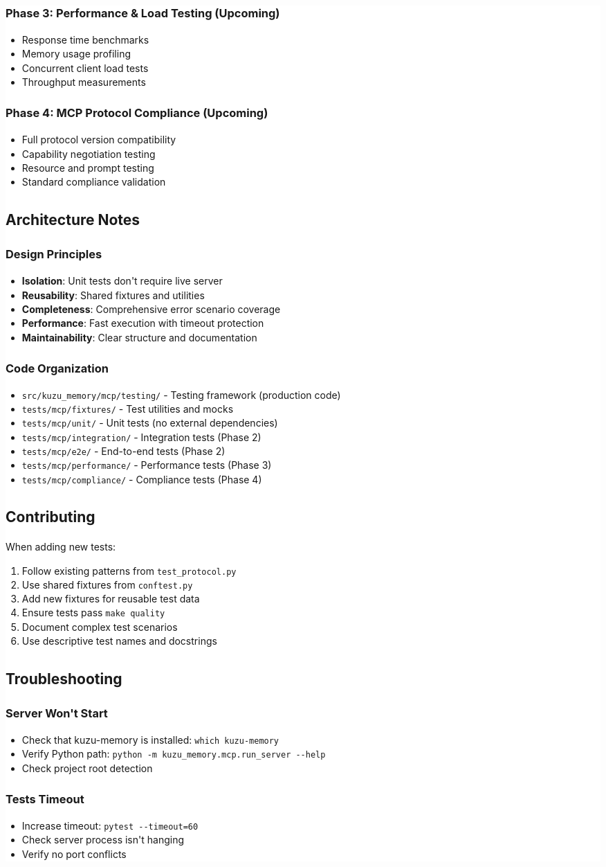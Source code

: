 ### Phase 3: Performance & Load Testing (Upcoming)
- Response time benchmarks
- Memory usage profiling
- Concurrent client load tests
- Throughput measurements

### Phase 4: MCP Protocol Compliance (Upcoming)
- Full protocol version compatibility
- Capability negotiation testing
- Resource and prompt testing
- Standard compliance validation

## Architecture Notes

### Design Principles
- **Isolation**: Unit tests don't require live server
- **Reusability**: Shared fixtures and utilities
- **Completeness**: Comprehensive error scenario coverage
- **Performance**: Fast execution with timeout protection
- **Maintainability**: Clear structure and documentation

### Code Organization
- `src/kuzu_memory/mcp/testing/` - Testing framework (production code)
- `tests/mcp/fixtures/` - Test utilities and mocks
- `tests/mcp/unit/` - Unit tests (no external dependencies)
- `tests/mcp/integration/` - Integration tests (Phase 2)
- `tests/mcp/e2e/` - End-to-end tests (Phase 2)
- `tests/mcp/performance/` - Performance tests (Phase 3)
- `tests/mcp/compliance/` - Compliance tests (Phase 4)

## Contributing

When adding new tests:
1. Follow existing patterns from `test_protocol.py`
2. Use shared fixtures from `conftest.py`
3. Add new fixtures for reusable test data
4. Ensure tests pass `make quality`
5. Document complex test scenarios
6. Use descriptive test names and docstrings

## Troubleshooting

### Server Won't Start
- Check that kuzu-memory is installed: `which kuzu-memory`
- Verify Python path: `python -m kuzu_memory.mcp.run_server --help`
- Check project root detection

### Tests Timeout
- Increase timeout: `pytest --timeout=60`
- Check server process isn't hanging
- Verify no port conflicts
